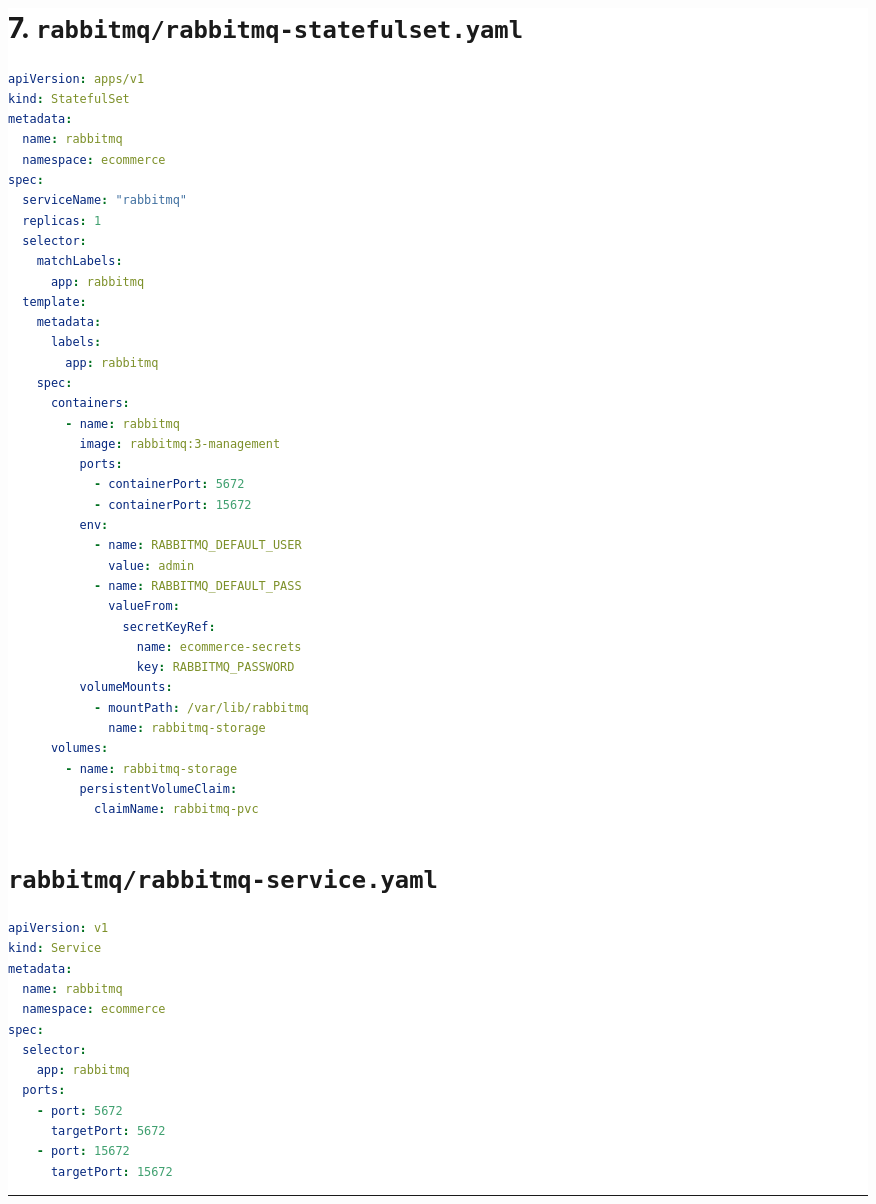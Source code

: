 
# **7. `rabbitmq/rabbitmq-statefulset.yaml`**

```yaml
apiVersion: apps/v1
kind: StatefulSet
metadata:
  name: rabbitmq
  namespace: ecommerce
spec:
  serviceName: "rabbitmq"
  replicas: 1
  selector:
    matchLabels:
      app: rabbitmq
  template:
    metadata:
      labels:
        app: rabbitmq
    spec:
      containers:
        - name: rabbitmq
          image: rabbitmq:3-management
          ports:
            - containerPort: 5672
            - containerPort: 15672
          env:
            - name: RABBITMQ_DEFAULT_USER
              value: admin
            - name: RABBITMQ_DEFAULT_PASS
              valueFrom:
                secretKeyRef:
                  name: ecommerce-secrets
                  key: RABBITMQ_PASSWORD
          volumeMounts:
            - mountPath: /var/lib/rabbitmq
              name: rabbitmq-storage
      volumes:
        - name: rabbitmq-storage
          persistentVolumeClaim:
            claimName: rabbitmq-pvc
```

# **`rabbitmq/rabbitmq-service.yaml`**

```yaml
apiVersion: v1
kind: Service
metadata:
  name: rabbitmq
  namespace: ecommerce
spec:
  selector:
    app: rabbitmq
  ports:
    - port: 5672
      targetPort: 5672
    - port: 15672
      targetPort: 15672
```

---